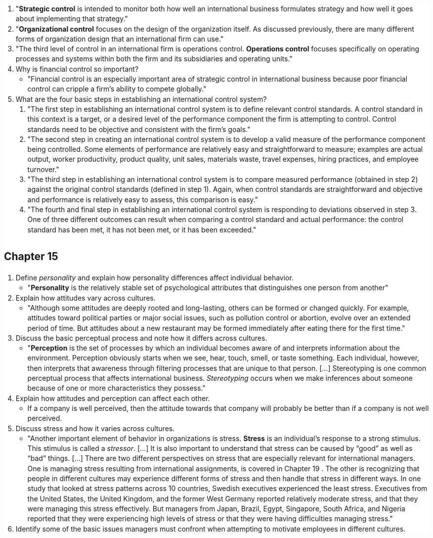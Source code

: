    1. "**Strategic control** is intended to monitor both how well an international business formulates strategy and how well it goes about implementing that strategy."
   2. "**Organizational control** focuses on the design of the organization itself. As discussed previously, there are many different forms of organization design that an international firm can use."
   3. "The third level of control in an international firm is operations control. **Operations control** focuses specifically on operating processes and systems within both the firm and its subsidiaries and operating units."
8. Why is financial control so important?
   - "Financial control is an especially important area of strategic control in international business because poor financial control can cripple a firm’s ability to compete globally."
9. What are the four basic steps in establishing an international control system?
   1. "The first step in establishing an international control system is to define relevant control standards. A control standard in this context is a target, or a desired level of the performance component the firm is attempting to control. Control standards need to be objective and consistent with the firm’s goals."
   2. "The second step in creating an international control system is to develop a valid measure of the performance component being controlled. Some elements of performance are relatively easy and straightforward to measure; examples are actual output, worker productivity, product quality, unit sales, materials waste, travel expenses, hiring practices, and employee turnover."
   3. "The third step in establishing an international control system is to compare measured performance (obtained in step 2) against the original control standards (defined in step 1). Again, when control standards are straightforward and objective and performance is relatively easy to assess, this comparison is easy."
   4. "The fourth and final step in establishing an international control system is responding to deviations observed in step 3. One of three different outcomes can result when comparing a control standard and actual performance: the control standard has been met, it has not been met, or it has been exceeded."

## Chapter 15

1. Define *personality* and explain how personality differences affect individual behavior.
   - "**Personality** is the relatively stable set of psychological attributes that distinguishes one person from another"
2. Explain how attitudes vary across cultures.
   - "Although some attitudes are deeply rooted and long-lasting, others can be formed or changed quickly. For example, attitudes toward political parties or major social issues, such as pollution control or abortion, evolve over an extended period of time. But attitudes about a new restaurant may be formed immediately after eating there for the first time."
3. Discuss the basic perceptual process and note how it differs across cultures.
   - "**Perception** is the set of processes by which an individual becomes aware of and interprets information about the environment. Perception obviously starts when we see, hear, touch, smell, or taste something. Each individual, however, then interprets that awareness through filtering processes that are unique to that person. [...] Stereotyping is one common perceptual process that affects international business. *Stereotyping* occurs when we make inferences about someone because of one or more characteristics they possess."
4. Explain how attitudes and perception can affect each other.
   - If a company is well perceived, then the attitude towards that company will probably be better than if a company is not well perceived.
5. Discuss stress and how it varies across cultures.
   - "Another important element of behavior in organizations is stress. **Stress** is an individual’s response to a strong stimulus. This stimulus is called a *stressor*. [...] It is also important to understand that stress can be caused by “good” as well as “bad” things. [...] There are two different perspectives on stress that are especially relevant for international managers. One is managing stress resulting from international assignments, is covered in Chapter 19 . The other is recognizing that people in different cultures may experience different forms of stress and then handle that stress in different ways. In one study that looked at stress patterns across 10 countries, Swedish executives experienced the least stress. Executives from the United States, the United Kingdom, and the former West Germany reported relatively moderate stress, and that they were managing this stress effectively. But managers from Japan, Brazil, Egypt, Singapore, South Africa, and Nigeria reported that they were experiencing high levels of stress or that they were having difficulties managing stress."
6. Identify some of the basic issues managers must confront when attempting to motivate employees in different cultures. 